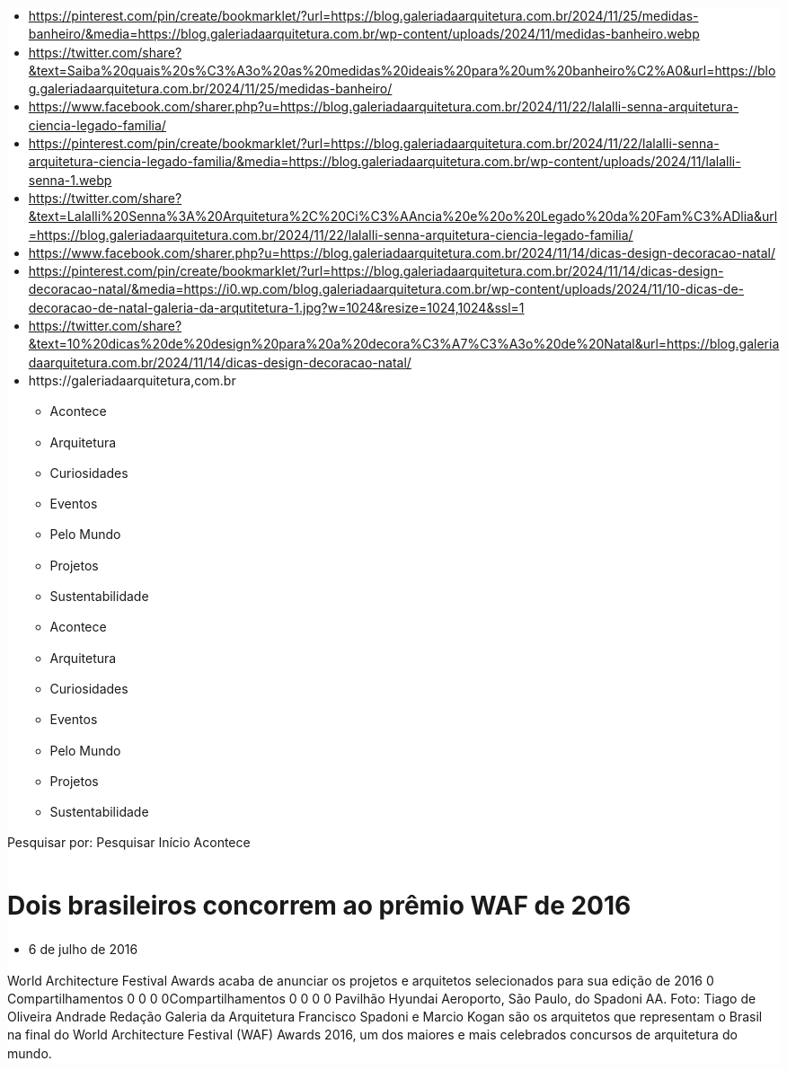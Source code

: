 - https://pinterest.com/pin/create/bookmarklet/?url=https://blog.galeriadaarquitetura.com.br/2024/11/25/medidas-banheiro/&media=https://blog.galeriadaarquitetura.com.br/wp-content/uploads/2024/11/medidas-banheiro.webp
- https://twitter.com/share?&text=Saiba%20quais%20s%C3%A3o%20as%20medidas%20ideais%20para%20um%20banheiro%C2%A0&url=https://blog.galeriadaarquitetura.com.br/2024/11/25/medidas-banheiro/
- https://www.facebook.com/sharer.php?u=https://blog.galeriadaarquitetura.com.br/2024/11/22/lalalli-senna-arquitetura-ciencia-legado-familia/
- https://pinterest.com/pin/create/bookmarklet/?url=https://blog.galeriadaarquitetura.com.br/2024/11/22/lalalli-senna-arquitetura-ciencia-legado-familia/&media=https://blog.galeriadaarquitetura.com.br/wp-content/uploads/2024/11/lalalli-senna-1.webp
- https://twitter.com/share?&text=Lalalli%20Senna%3A%20Arquitetura%2C%20Ci%C3%AAncia%20e%20o%20Legado%20da%20Fam%C3%ADlia&url=https://blog.galeriadaarquitetura.com.br/2024/11/22/lalalli-senna-arquitetura-ciencia-legado-familia/
- https://www.facebook.com/sharer.php?u=https://blog.galeriadaarquitetura.com.br/2024/11/14/dicas-design-decoracao-natal/
- https://pinterest.com/pin/create/bookmarklet/?url=https://blog.galeriadaarquitetura.com.br/2024/11/14/dicas-design-decoracao-natal/&media=https://i0.wp.com/blog.galeriadaarquitetura.com.br/wp-content/uploads/2024/11/10-dicas-de-decoracao-de-natal-galeria-da-arqutitetura-1.jpg?w=1024&resize=1024,1024&ssl=1
- https://twitter.com/share?&text=10%20dicas%20de%20design%20para%20a%20decora%C3%A7%C3%A3o%20de%20Natal&url=https://blog.galeriadaarquitetura.com.br/2024/11/14/dicas-design-decoracao-natal/
- https://galeriadaarquitetura,com.br
  * Acontece
  * Arquitetura
  * Curiosidades
  * Eventos
  * Pelo Mundo
  * Projetos
  * Sustentabilidade


  * Acontece
  * Arquitetura
  * Curiosidades
  * Eventos
  * Pelo Mundo
  * Projetos
  * Sustentabilidade


Pesquisar por:
Pesquisar
Início Acontece
# Dois brasileiros concorrem ao prêmio WAF de 2016
  * 6 de julho de 2016


World Architecture Festival Awards acaba de anunciar os projetos e arquitetos selecionados para sua edição de 2016
0 Compartilhamentos
0
0
0
0Compartilhamentos
0
0
0
0
Pavilhão Hyundai Aeroporto, São Paulo, do Spadoni AA. Foto: Tiago de Oliveira Andrade
Redação Galeria da Arquitetura
Francisco Spadoni e Marcio Kogan são os arquitetos que representam o Brasil na final do World Architecture Festival (WAF) Awards 2016, um dos maiores e mais celebrados concursos de arquitetura do mundo.